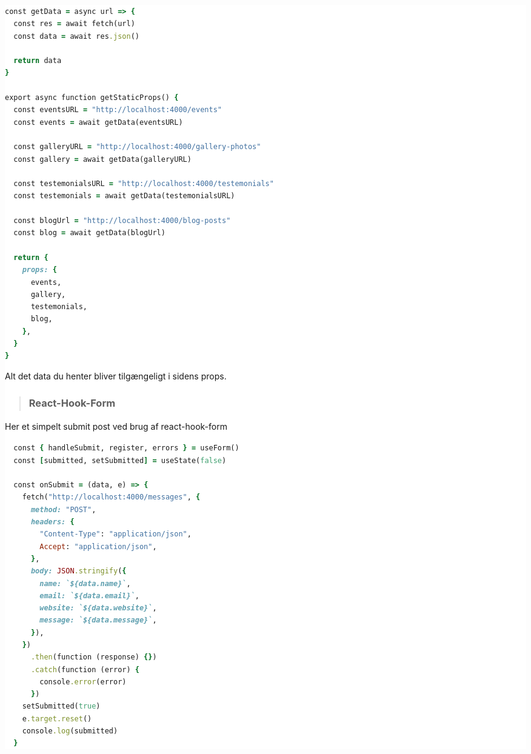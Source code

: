 ```ruby
const getData = async url => {
  const res = await fetch(url)
  const data = await res.json()

  return data
}

export async function getStaticProps() {
  const eventsURL = "http://localhost:4000/events"
  const events = await getData(eventsURL)

  const galleryURL = "http://localhost:4000/gallery-photos"
  const gallery = await getData(galleryURL)

  const testemonialsURL = "http://localhost:4000/testemonials"
  const testemonials = await getData(testemonialsURL)

  const blogUrl = "http://localhost:4000/blog-posts"
  const blog = await getData(blogUrl)

  return {
    props: {
      events,
      gallery,
      testemonials,
      blog,
    },
  }
}
```

Alt det data du henter bliver tilgængeligt i sidens props.

> ### React-Hook-Form

Her et simpelt submit post ved brug af react-hook-form

```ruby
  const { handleSubmit, register, errors } = useForm()
  const [submitted, setSubmitted] = useState(false)

  const onSubmit = (data, e) => {
    fetch("http://localhost:4000/messages", {
      method: "POST",
      headers: {
        "Content-Type": "application/json",
        Accept: "application/json",
      },
      body: JSON.stringify({
        name: `${data.name}`,
        email: `${data.email}`,
        website: `${data.website}`,
        message: `${data.message}`,
      }),
    })
      .then(function (response) {})
      .catch(function (error) {
        console.error(error)
      })
    setSubmitted(true)
    e.target.reset()
    console.log(submitted)
  }
```
